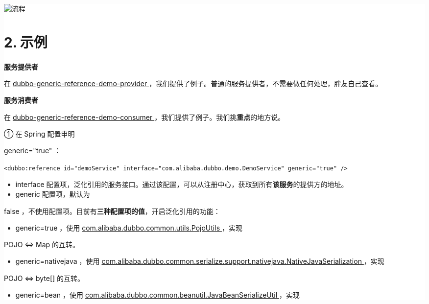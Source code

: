 ![流程](http://static2.iocoder.cn/images/Dubbo/2018_11_06/01.png)

# 2. 示例

**服务提供者**

在 [
dubbo-generic-reference-demo-provider
](https://github.com/YunaiV/dubbo/blob/3766a47c5e97ee86c29d765dc88ee11ab5225604/dubbo-demo/dubbo-generic-reference-demo-provider) ，我们提供了例子。普通的服务提供者，不需要做任何处理，胖友自己查看。

**服务消费者**

在 [
dubbo-generic-reference-demo-consumer
](https://github.com/YunaiV/dubbo/tree/3766a47c5e97ee86c29d765dc88ee11ab5225604/dubbo-demo/dubbo-generic-reference-demo-consumer) ，我们提供了例子。我们挑**重点**的地方说。

① 在 Spring 配置申明

generic="true"
：

```
<dubbo:reference id="demoService" interface="com.alibaba.dubbo.demo.DemoService" generic="true" />
```

- interface
  配置项，泛化引用的服务接口。通过该配置，可以从注册中心，获取到所有**该服务**的提供方的地址。
- generic
  配置项，默认为

false
，不使用配置项。目前有**三种配置项的值**，开启泛化引用的功能：

- generic=true
  ，使用 [
  com.alibaba.dubbo.common.utils.PojoUtils
  ](https://github.com/YunaiV/dubbo/blob/f83e70b53389a064e49babe32e61a5648002a44a/dubbo-common/src/main/java/com/alibaba/dubbo/common/utils/PojoUtils.java) ，实现

POJO <=> Map
的互转。

- generic=nativejava
  ，使用 [
  com.alibaba.dubbo.common.serialize.support.nativejava.NativeJavaSerialization
  ](https://github.com/YunaiV/dubbo/blob/master/dubbo-common/src/main/java/com/alibaba/dubbo/common/serialize/support/nativejava/NativeJavaSerialization.java) ，实现

POJO <=> byte[]
的互转。

- generic=bean
  ，使用 [
  com.alibaba.dubbo.common.beanutil.JavaBeanSerializeUtil
  ](https://github.com/YunaiV/dubbo/blob/master/dubbo-common/src/main/java/com/alibaba/dubbo/common/beanutil/JavaBeanSerializeUtil.java) ，实现
